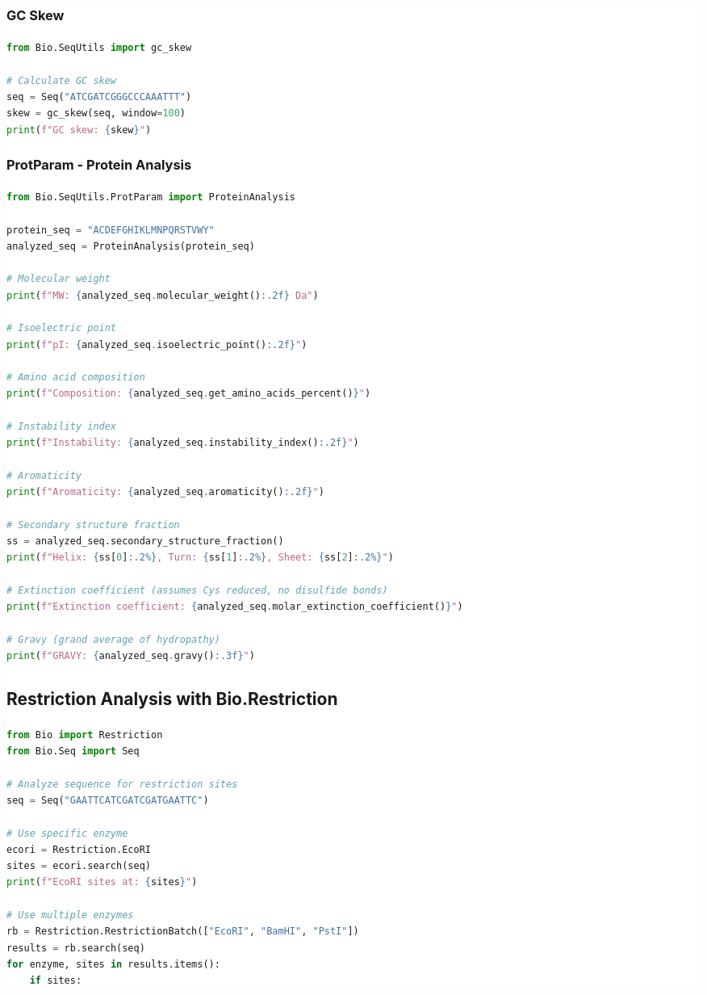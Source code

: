 ### GC Skew

```python
from Bio.SeqUtils import gc_skew

# Calculate GC skew
seq = Seq("ATCGATCGGGCCCAAATTT")
skew = gc_skew(seq, window=100)
print(f"GC skew: {skew}")
```

### ProtParam - Protein Analysis

```python
from Bio.SeqUtils.ProtParam import ProteinAnalysis

protein_seq = "ACDEFGHIKLMNPQRSTVWY"
analyzed_seq = ProteinAnalysis(protein_seq)

# Molecular weight
print(f"MW: {analyzed_seq.molecular_weight():.2f} Da")

# Isoelectric point
print(f"pI: {analyzed_seq.isoelectric_point():.2f}")

# Amino acid composition
print(f"Composition: {analyzed_seq.get_amino_acids_percent()}")

# Instability index
print(f"Instability: {analyzed_seq.instability_index():.2f}")

# Aromaticity
print(f"Aromaticity: {analyzed_seq.aromaticity():.2f}")

# Secondary structure fraction
ss = analyzed_seq.secondary_structure_fraction()
print(f"Helix: {ss[0]:.2%}, Turn: {ss[1]:.2%}, Sheet: {ss[2]:.2%}")

# Extinction coefficient (assumes Cys reduced, no disulfide bonds)
print(f"Extinction coefficient: {analyzed_seq.molar_extinction_coefficient()}")

# Gravy (grand average of hydropathy)
print(f"GRAVY: {analyzed_seq.gravy():.3f}")
```

## Restriction Analysis with Bio.Restriction

```python
from Bio import Restriction
from Bio.Seq import Seq

# Analyze sequence for restriction sites
seq = Seq("GAATTCATCGATCGATGAATTC")

# Use specific enzyme
ecori = Restriction.EcoRI
sites = ecori.search(seq)
print(f"EcoRI sites at: {sites}")

# Use multiple enzymes
rb = Restriction.RestrictionBatch(["EcoRI", "BamHI", "PstI"])
results = rb.search(seq)
for enzyme, sites in results.items():
    if sites:
```
